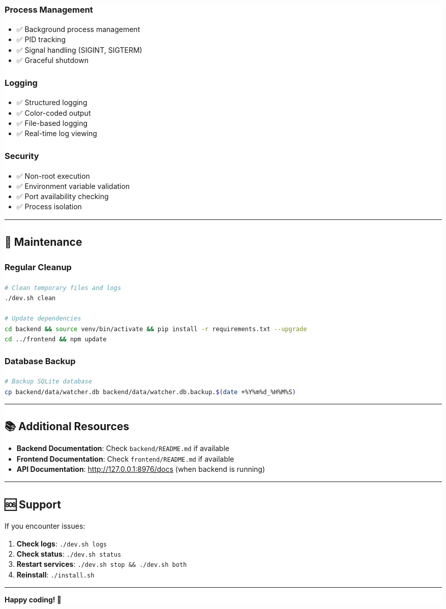 ### Process Management
- ✅ Background process management
- ✅ PID tracking
- ✅ Signal handling (SIGINT, SIGTERM)
- ✅ Graceful shutdown

### Logging
- ✅ Structured logging
- ✅ Color-coded output
- ✅ File-based logging
- ✅ Real-time log viewing

### Security
- ✅ Non-root execution
- ✅ Environment variable validation
- ✅ Port availability checking
- ✅ Process isolation

---

## 🔧 Maintenance

### Regular Cleanup
```bash
# Clean temporary files and logs
./dev.sh clean

# Update dependencies
cd backend && source venv/bin/activate && pip install -r requirements.txt --upgrade
cd ../frontend && npm update
```

### Database Backup
```bash
# Backup SQLite database
cp backend/data/watcher.db backend/data/watcher.db.backup.$(date +%Y%m%d_%H%M%S)
```

---

## 📚 Additional Resources

- **Backend Documentation**: Check `backend/README.md` if available
- **Frontend Documentation**: Check `frontend/README.md` if available
- **API Documentation**: http://127.0.0.1:8976/docs (when backend is running)

---

## 🆘 Support

If you encounter issues:

1. **Check logs**: `./dev.sh logs`
2. **Check status**: `./dev.sh status`
3. **Restart services**: `./dev.sh stop && ./dev.sh both`
4. **Reinstall**: `./install.sh`

---

**Happy coding! 🚀**
